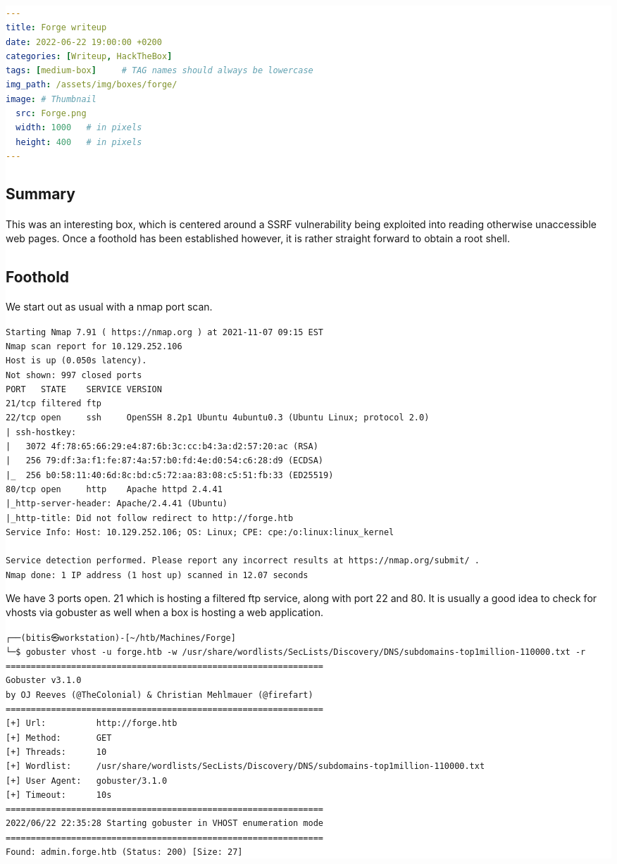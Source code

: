 ```yaml
---
title: Forge writeup
date: 2022-06-22 19:00:00 +0200
categories: [Writeup, HackTheBox]
tags: [medium-box]     # TAG names should always be lowercase
img_path: /assets/img/boxes/forge/
image: # Thumbnail 
  src: Forge.png
  width: 1000   # in pixels
  height: 400   # in pixels
---
```

## Summary
This was an interesting box, which is centered around a SSRF vulnerability being exploited into reading otherwise unaccessible web pages. Once a foothold has been established however, it is rather straight forward to obtain a root shell.

## Foothold
We start out as usual with a nmap port scan.
```console
Starting Nmap 7.91 ( https://nmap.org ) at 2021-11-07 09:15 EST
Nmap scan report for 10.129.252.106
Host is up (0.050s latency).
Not shown: 997 closed ports
PORT   STATE    SERVICE VERSION
21/tcp filtered ftp
22/tcp open     ssh     OpenSSH 8.2p1 Ubuntu 4ubuntu0.3 (Ubuntu Linux; protocol 2.0)
| ssh-hostkey: 
|   3072 4f:78:65:66:29:e4:87:6b:3c:cc:b4:3a:d2:57:20:ac (RSA)
|   256 79:df:3a:f1:fe:87:4a:57:b0:fd:4e:d0:54:c6:28:d9 (ECDSA)
|_  256 b0:58:11:40:6d:8c:bd:c5:72:aa:83:08:c5:51:fb:33 (ED25519)
80/tcp open     http    Apache httpd 2.4.41
|_http-server-header: Apache/2.4.41 (Ubuntu)
|_http-title: Did not follow redirect to http://forge.htb
Service Info: Host: 10.129.252.106; OS: Linux; CPE: cpe:/o:linux:linux_kernel

Service detection performed. Please report any incorrect results at https://nmap.org/submit/ .
Nmap done: 1 IP address (1 host up) scanned in 12.07 seconds
```
We have 3 ports open. 21 which is hosting a filtered ftp service, along with port 22 and 80. It is usually a good idea to check for vhosts via gobuster as well when a box is hosting a web application. 

```console
┌──(bitis㉿workstation)-[~/htb/Machines/Forge]
└─$ gobuster vhost -u forge.htb -w /usr/share/wordlists/SecLists/Discovery/DNS/subdomains-top1million-110000.txt -r
===============================================================
Gobuster v3.1.0
by OJ Reeves (@TheColonial) & Christian Mehlmauer (@firefart)
===============================================================
[+] Url:          http://forge.htb
[+] Method:       GET
[+] Threads:      10
[+] Wordlist:     /usr/share/wordlists/SecLists/Discovery/DNS/subdomains-top1million-110000.txt
[+] User Agent:   gobuster/3.1.0
[+] Timeout:      10s
===============================================================
2022/06/22 22:35:28 Starting gobuster in VHOST enumeration mode
===============================================================
Found: admin.forge.htb (Status: 200) [Size: 27]
```
